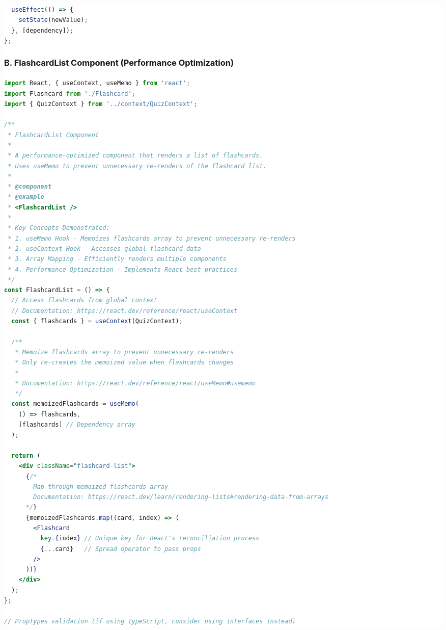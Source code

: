 ```jsx
  useEffect(() => {
    setState(newValue);
  }, [dependency]);
};
```

### **B. FlashcardList Component (Performance Optimization)**


```jsx
import React, { useContext, useMemo } from 'react';
import Flashcard from './Flashcard';
import { QuizContext } from '../context/QuizContext';

/**
 * FlashcardList Component
 * 
 * A performance-optimized component that renders a list of flashcards.
 * Uses useMemo to prevent unnecessary re-renders of the flashcard list.
 * 
 * @component
 * @example
 * <FlashcardList />
 * 
 * Key Concepts Demonstrated:
 * 1. useMemo Hook - Memoizes flashcards array to prevent unnecessary re-renders
 * 2. useContext Hook - Accesses global flashcard data
 * 3. Array Mapping - Efficiently renders multiple components
 * 4. Performance Optimization - Implements React best practices
 */
const FlashcardList = () => {
  // Access flashcards from global context
  // Documentation: https://react.dev/reference/react/useContext
  const { flashcards } = useContext(QuizContext);
  
  /**
   * Memoize flashcards array to prevent unnecessary re-renders
   * Only re-creates the memoized value when flashcards changes
   * 
   * Documentation: https://react.dev/reference/react/useMemo#usememo
   */
  const memoizedFlashcards = useMemo(
    () => flashcards,
    [flashcards] // Dependency array
  );

  return (
    <div className="flashcard-list">
      {/* 
        Map through memoized flashcards array
        Documentation: https://react.dev/learn/rendering-lists#rendering-data-from-arrays
      */}
      {memoizedFlashcards.map((card, index) => (
        <Flashcard 
          key={index} // Unique key for React's reconciliation process
          {...card}   // Spread operator to pass props
        />
      ))}
    </div>
  );
};

// PropTypes validation (if using TypeScript, consider using interfaces instead)
```